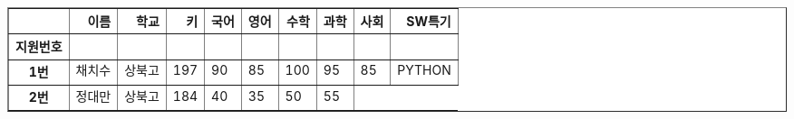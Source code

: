 


<div>
<style scoped>
    .dataframe tbody tr th:only-of-type {
        vertical-align: middle;
    }

    .dataframe tbody tr th {
        vertical-align: top;
    }

    .dataframe thead th {
        text-align: right;
    }
</style>
<table border="1" class="dataframe">
  <thead>
    <tr style="text-align: right;">
      <th></th>
      <th>이름</th>
      <th>학교</th>
      <th>키</th>
      <th>국어</th>
      <th>영어</th>
      <th>수학</th>
      <th>과학</th>
      <th>사회</th>
      <th>SW특기</th>
    </tr>
    <tr>
      <th>지원번호</th>
      <th></th>
      <th></th>
      <th></th>
      <th></th>
      <th></th>
      <th></th>
      <th></th>
      <th></th>
      <th></th>
    </tr>
  </thead>
  <tbody>
    <tr>
      <th>1번</th>
      <td>채치수</td>
      <td>상북고</td>
      <td>197</td>
      <td>90</td>
      <td>85</td>
      <td>100</td>
      <td>95</td>
      <td>85</td>
      <td>PYTHON</td>
    </tr>
    <tr>
      <th>2번</th>
      <td>정대만</td>
      <td>상북고</td>
      <td>184</td>
      <td>40</td>
      <td>35</td>
      <td>50</td>
      <td>55</td>